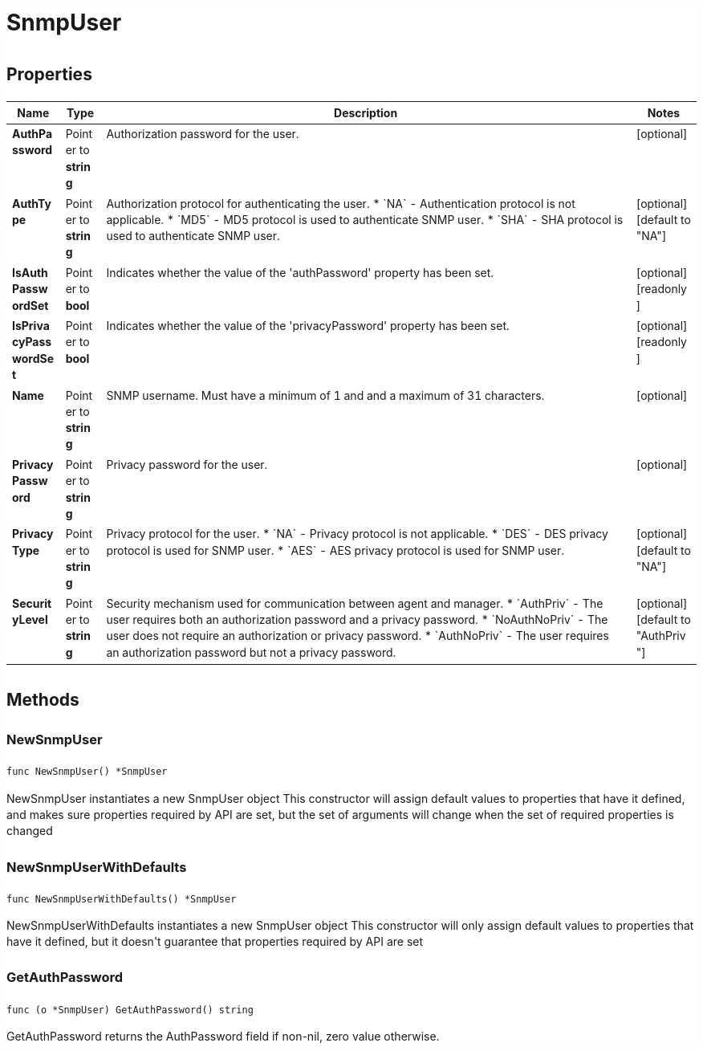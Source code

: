# SnmpUser

## Properties

Name | Type | Description | Notes
------------ | ------------- | ------------- | -------------
**AuthPassword** | Pointer to **string** | Authorization password for the user. | [optional] 
**AuthType** | Pointer to **string** | Authorization protocol for authenticating the user. * &#x60;NA&#x60; - Authentication protocol is not applicable. * &#x60;MD5&#x60; - MD5 protocol is used to authenticate SNMP user. * &#x60;SHA&#x60; - SHA protocol is used to authenticate SNMP user. | [optional] [default to "NA"]
**IsAuthPasswordSet** | Pointer to **bool** | Indicates whether the value of the &#39;authPassword&#39; property has been set. | [optional] [readonly] 
**IsPrivacyPasswordSet** | Pointer to **bool** | Indicates whether the value of the &#39;privacyPassword&#39; property has been set. | [optional] [readonly] 
**Name** | Pointer to **string** | SNMP username. Must have a minimum of 1 and and a maximum of 31 characters. | [optional] 
**PrivacyPassword** | Pointer to **string** | Privacy password for the user. | [optional] 
**PrivacyType** | Pointer to **string** | Privacy protocol for the user. * &#x60;NA&#x60; - Privacy protocol is not applicable. * &#x60;DES&#x60; - DES privacy protocol is used for SNMP user. * &#x60;AES&#x60; - AES privacy protocol is used for SNMP user. | [optional] [default to "NA"]
**SecurityLevel** | Pointer to **string** | Security mechanism used for communication between agent and manager. * &#x60;AuthPriv&#x60; - The user requires both an authorization password and a privacy password. * &#x60;NoAuthNoPriv&#x60; - The user does not require an authorization or privacy password. * &#x60;AuthNoPriv&#x60; - The user requires an authorization password but not a privacy password. | [optional] [default to "AuthPriv"]

## Methods

### NewSnmpUser

`func NewSnmpUser() *SnmpUser`

NewSnmpUser instantiates a new SnmpUser object
This constructor will assign default values to properties that have it defined,
and makes sure properties required by API are set, but the set of arguments
will change when the set of required properties is changed

### NewSnmpUserWithDefaults

`func NewSnmpUserWithDefaults() *SnmpUser`

NewSnmpUserWithDefaults instantiates a new SnmpUser object
This constructor will only assign default values to properties that have it defined,
but it doesn't guarantee that properties required by API are set

### GetAuthPassword

`func (o *SnmpUser) GetAuthPassword() string`

GetAuthPassword returns the AuthPassword field if non-nil, zero value otherwise.
